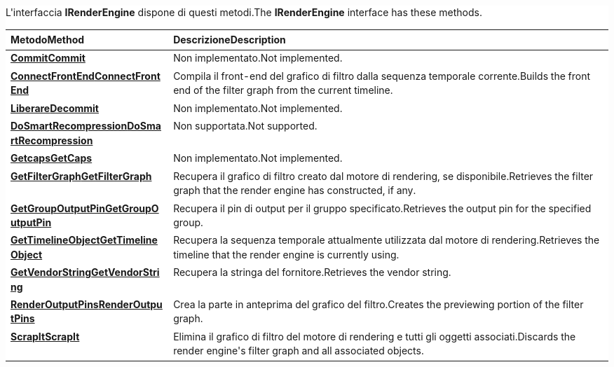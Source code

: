 <span data-ttu-id="4550b-126">L'interfaccia **IRenderEngine** dispone di questi metodi.</span><span class="sxs-lookup"><span data-stu-id="4550b-126">The **IRenderEngine** interface has these methods.</span></span>



| <span data-ttu-id="4550b-127">Metodo</span><span class="sxs-lookup"><span data-stu-id="4550b-127">Method</span></span>                                                                             | <span data-ttu-id="4550b-128">Descrizione</span><span class="sxs-lookup"><span data-stu-id="4550b-128">Description</span></span>                                                                           |
|:-----------------------------------------------------------------------------------|:--------------------------------------------------------------------------------------|
| [<span data-ttu-id="4550b-129">**Commit**</span><span class="sxs-lookup"><span data-stu-id="4550b-129">**Commit**</span></span>](irenderengine-commit.md)                                             | <span data-ttu-id="4550b-130">Non implementato.</span><span class="sxs-lookup"><span data-stu-id="4550b-130">Not implemented.</span></span><br/>                                                           |
| [<span data-ttu-id="4550b-131">**ConnectFrontEnd**</span><span class="sxs-lookup"><span data-stu-id="4550b-131">**ConnectFrontEnd**</span></span>](irenderengine-connectfrontend.md)                           | <span data-ttu-id="4550b-132">Compila il front-end del grafico di filtro dalla sequenza temporale corrente.</span><span class="sxs-lookup"><span data-stu-id="4550b-132">Builds the front end of the filter graph from the current timeline.</span></span><br/>        |
| [<span data-ttu-id="4550b-133">**Liberare**</span><span class="sxs-lookup"><span data-stu-id="4550b-133">**Decommit**</span></span>](irenderengine-decommit.md)                                         | <span data-ttu-id="4550b-134">Non implementato.</span><span class="sxs-lookup"><span data-stu-id="4550b-134">Not implemented.</span></span><br/>                                                           |
| [<span data-ttu-id="4550b-135">**DoSmartRecompression**</span><span class="sxs-lookup"><span data-stu-id="4550b-135">**DoSmartRecompression**</span></span>](irenderengine-dosmartrecompression.md)                 | <span data-ttu-id="4550b-136">Non supportata.</span><span class="sxs-lookup"><span data-stu-id="4550b-136">Not supported.</span></span><br/>                                                             |
| [<span data-ttu-id="4550b-137">**Getcaps**</span><span class="sxs-lookup"><span data-stu-id="4550b-137">**GetCaps**</span></span>](irenderengine-getcaps.md)                                           | <span data-ttu-id="4550b-138">Non implementato.</span><span class="sxs-lookup"><span data-stu-id="4550b-138">Not implemented.</span></span><br/>                                                           |
| [<span data-ttu-id="4550b-139">**GetFilterGraph**</span><span class="sxs-lookup"><span data-stu-id="4550b-139">**GetFilterGraph**</span></span>](irenderengine-getfiltergraph.md)                             | <span data-ttu-id="4550b-140">Recupera il grafico di filtro creato dal motore di rendering, se disponibile.</span><span class="sxs-lookup"><span data-stu-id="4550b-140">Retrieves the filter graph that the render engine has constructed, if any.</span></span><br/> |
| [<span data-ttu-id="4550b-141">**GetGroupOutputPin**</span><span class="sxs-lookup"><span data-stu-id="4550b-141">**GetGroupOutputPin**</span></span>](irenderengine-getgroupoutputpin.md)                       | <span data-ttu-id="4550b-142">Recupera il pin di output per il gruppo specificato.</span><span class="sxs-lookup"><span data-stu-id="4550b-142">Retrieves the output pin for the specified group.</span></span><br/>                          |
| [<span data-ttu-id="4550b-143">**GetTimelineObject**</span><span class="sxs-lookup"><span data-stu-id="4550b-143">**GetTimelineObject**</span></span>](irenderengine-gettimelineobject.md)                       | <span data-ttu-id="4550b-144">Recupera la sequenza temporale attualmente utilizzata dal motore di rendering.</span><span class="sxs-lookup"><span data-stu-id="4550b-144">Retrieves the timeline that the render engine is currently using.</span></span><br/>          |
| [<span data-ttu-id="4550b-145">**GetVendorString**</span><span class="sxs-lookup"><span data-stu-id="4550b-145">**GetVendorString**</span></span>](irenderengine-getvendorstring.md)                           | <span data-ttu-id="4550b-146">Recupera la stringa del fornitore.</span><span class="sxs-lookup"><span data-stu-id="4550b-146">Retrieves the vendor string.</span></span><br/>                                               |
| [<span data-ttu-id="4550b-147">**RenderOutputPins**</span><span class="sxs-lookup"><span data-stu-id="4550b-147">**RenderOutputPins**</span></span>](irenderengine-renderoutputpins.md)                         | <span data-ttu-id="4550b-148">Crea la parte in anteprima del grafico del filtro.</span><span class="sxs-lookup"><span data-stu-id="4550b-148">Creates the previewing portion of the filter graph.</span></span><br/>                        |
| [<span data-ttu-id="4550b-149">**ScrapIt**</span><span class="sxs-lookup"><span data-stu-id="4550b-149">**ScrapIt**</span></span>](irenderengine-scrapit.md)                                           | <span data-ttu-id="4550b-150">Elimina il grafico di filtro del motore di rendering e tutti gli oggetti associati.</span><span class="sxs-lookup"><span data-stu-id="4550b-150">Discards the render engine's filter graph and all associated objects.</span></span><br/>      |